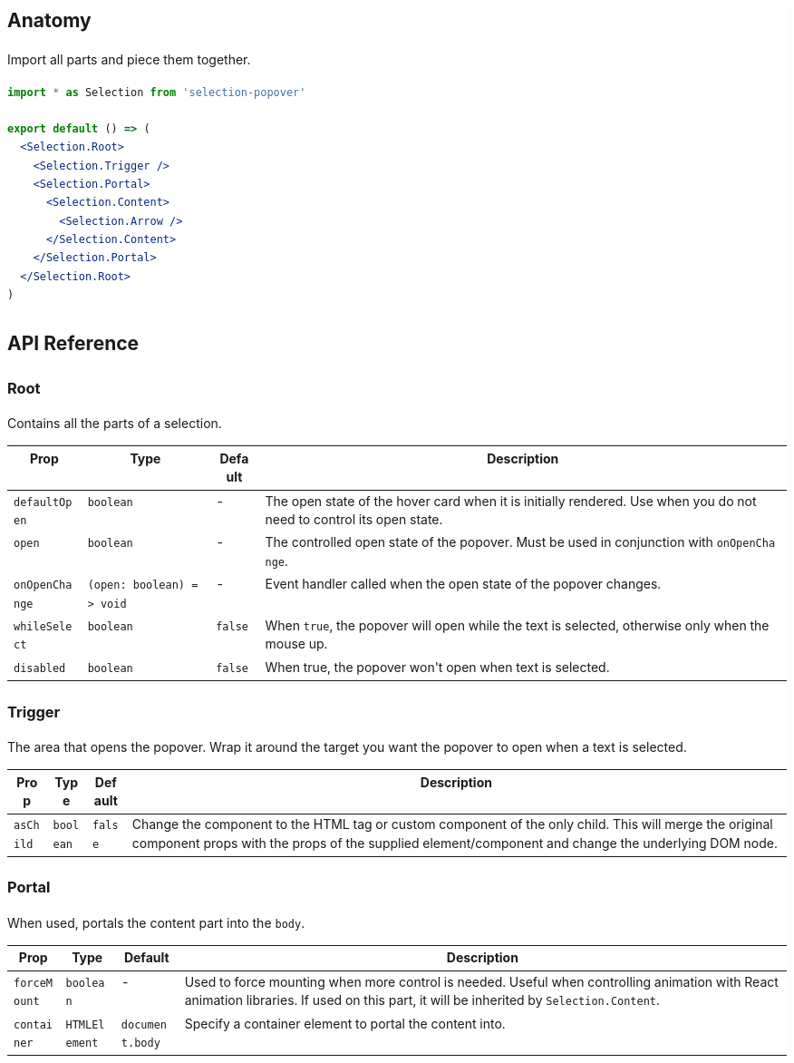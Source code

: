 ## Anatomy

Import all parts and piece them together.

```jsx
import * as Selection from 'selection-popover'

export default () => (
  <Selection.Root>
    <Selection.Trigger />
    <Selection.Portal>
      <Selection.Content>
        <Selection.Arrow />
      </Selection.Content>
    </Selection.Portal>
  </Selection.Root>
)
```

## API Reference

### Root

Contains all the parts of a selection.

| Prop           | Type                      | Default | Description                                                                                                         |
| -------------- | ------------------------- | ------- | ------------------------------------------------------------------------------------------------------------------- |
| `defaultOpen`  | `boolean`                 | -       | The open state of the hover card when it is initially rendered. Use when you do not need to control its open state. |
| `open`         | `boolean`                 | -       | The controlled open state of the popover. Must be used in conjunction with `onOpenChange`.                          |
| `onOpenChange` | `(open: boolean) => void` | -       | Event handler called when the open state of the popover changes.                                                    |
| `whileSelect`  | `boolean`                 | `false` | When `true`, the popover will open while the text is selected, otherwise only when the mouse up.                    |
| `disabled`     | `boolean`                 | `false` | When true, the popover won't open when text is selected.                                                            |

### Trigger

The area that opens the popover. Wrap it around the target you want the popover to open when a text is selected.

| Prop      | Type      | Default | Description                                                                                                                                                                                                   |
| --------- | --------- | ------- | ------------------------------------------------------------------------------------------------------------------------------------------------------------------------------------------------------------- |
| `asChild` | `boolean` | `false` | Change the component to the HTML tag or custom component of the only child. This will merge the original component props with the props of the supplied element/component and change the underlying DOM node. |

### Portal

When used, portals the content part into the `body`.

| Prop         | Type          | Default         | Description                                                                                                                                                                              |
| ------------ | ------------- | --------------- | ---------------------------------------------------------------------------------------------------------------------------------------------------------------------------------------- |
| `forceMount` | `boolean`     | -               | Used to force mounting when more control is needed. Useful when controlling animation with React animation libraries. If used on this part, it will be inherited by `Selection.Content`. |
| `container`  | `HTMLElement` | `document.body` | Specify a container element to portal the content into.                                                                                                                                  |
